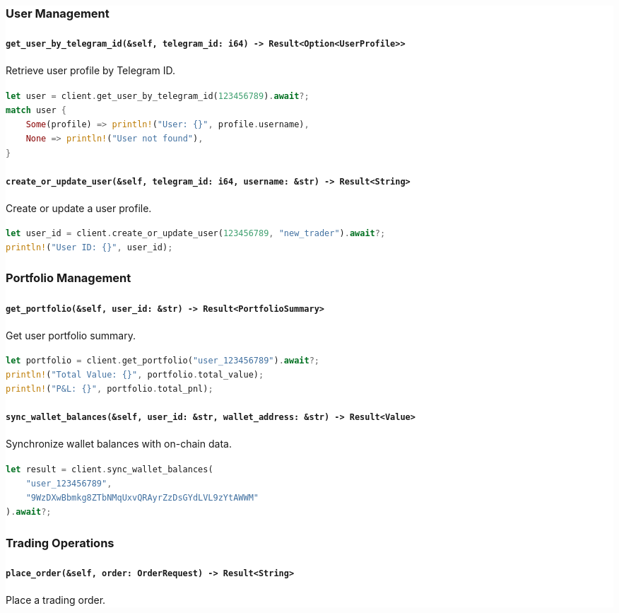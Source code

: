 ### User Management

#### `get_user_by_telegram_id(&self, telegram_id: i64) -> Result<Option<UserProfile>>`

Retrieve user profile by Telegram ID.

```rust
let user = client.get_user_by_telegram_id(123456789).await?;
match user {
    Some(profile) => println!("User: {}", profile.username),
    None => println!("User not found"),
}
```

#### `create_or_update_user(&self, telegram_id: i64, username: &str) -> Result<String>`

Create or update a user profile.

```rust
let user_id = client.create_or_update_user(123456789, "new_trader").await?;
println!("User ID: {}", user_id);
```

### Portfolio Management

#### `get_portfolio(&self, user_id: &str) -> Result<PortfolioSummary>`

Get user portfolio summary.

```rust
let portfolio = client.get_portfolio("user_123456789").await?;
println!("Total Value: {}", portfolio.total_value);
println!("P&L: {}", portfolio.total_pnl);
```

#### `sync_wallet_balances(&self, user_id: &str, wallet_address: &str) -> Result<Value>`

Synchronize wallet balances with on-chain data.

```rust
let result = client.sync_wallet_balances(
    "user_123456789", 
    "9WzDXwBbmkg8ZTbNMqUxvQRAyrZzDsGYdLVL9zYtAWWM"
).await?;
```

### Trading Operations

#### `place_order(&self, order: OrderRequest) -> Result<String>`

Place a trading order.
